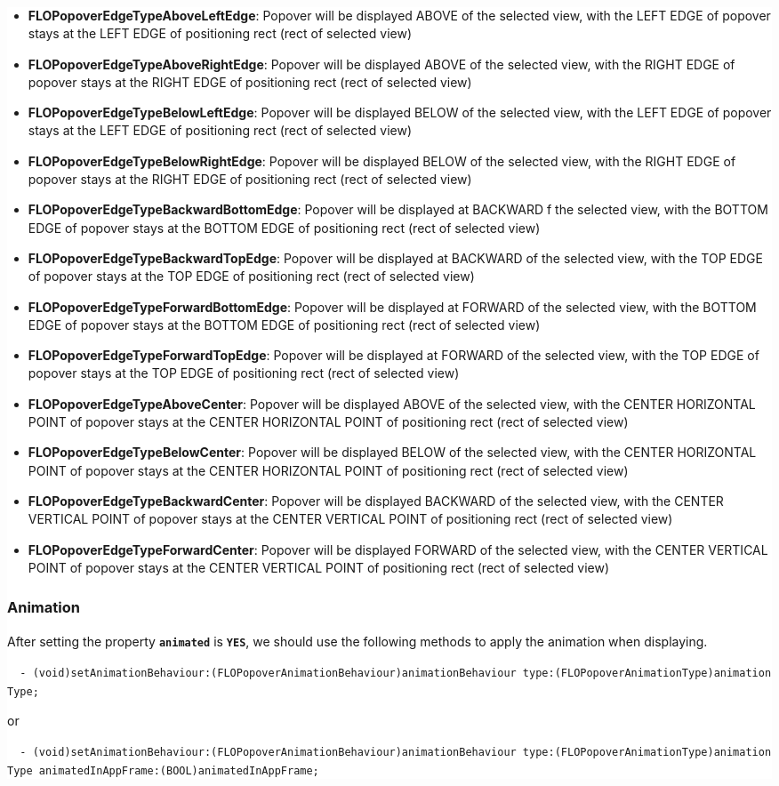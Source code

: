 - **FLOPopoverEdgeTypeAboveLeftEdge**: Popover will be displayed ABOVE of the selected view, with the LEFT EDGE of popover stays at the LEFT EDGE of positioning rect (rect of selected view)

- **FLOPopoverEdgeTypeAboveRightEdge**: Popover will be displayed ABOVE of the selected view, with the RIGHT EDGE of popover stays at the RIGHT EDGE of positioning rect (rect of selected view)

- **FLOPopoverEdgeTypeBelowLeftEdge**: Popover will be displayed BELOW of the selected view, with the LEFT EDGE of popover stays at the LEFT EDGE of positioning rect (rect of selected view)

- **FLOPopoverEdgeTypeBelowRightEdge**: Popover will be displayed BELOW of the selected view, with the RIGHT EDGE of popover stays at the RIGHT EDGE of positioning rect (rect of selected view)

- **FLOPopoverEdgeTypeBackwardBottomEdge**: Popover will be displayed at BACKWARD f the selected view, with the BOTTOM EDGE of popover stays at the BOTTOM EDGE of positioning rect (rect of selected view)

- **FLOPopoverEdgeTypeBackwardTopEdge**: Popover will be displayed at BACKWARD of the selected view, with the TOP EDGE of popover stays at the TOP EDGE of positioning rect (rect of selected view)

- **FLOPopoverEdgeTypeForwardBottomEdge**: Popover will be displayed at FORWARD of the selected view, with the BOTTOM EDGE of popover stays at the BOTTOM EDGE of positioning rect (rect of selected view)

- **FLOPopoverEdgeTypeForwardTopEdge**: Popover will be displayed at FORWARD of the selected view, with the TOP EDGE of popover stays at the TOP EDGE of positioning rect (rect of selected view)

- **FLOPopoverEdgeTypeAboveCenter**: Popover will be displayed ABOVE of the selected view, with the CENTER HORIZONTAL POINT of popover stays at the CENTER HORIZONTAL POINT of positioning rect (rect of selected view)

- **FLOPopoverEdgeTypeBelowCenter**: Popover will be displayed BELOW of the selected view, with the CENTER HORIZONTAL POINT of popover stays at the CENTER HORIZONTAL POINT of positioning rect (rect of selected view)

- **FLOPopoverEdgeTypeBackwardCenter**: Popover will be displayed BACKWARD of the selected view, with the CENTER VERTICAL POINT of popover stays at the CENTER VERTICAL POINT of positioning rect (rect of selected view)

- **FLOPopoverEdgeTypeForwardCenter**: Popover will be displayed FORWARD of the selected view, with the CENTER VERTICAL POINT of popover stays at the CENTER VERTICAL POINT of positioning rect (rect of selected view)


### Animation

After setting the property **`animated`** is **`YES`**, we should use the following methods to apply the animation when displaying.

```
  - (void)setAnimationBehaviour:(FLOPopoverAnimationBehaviour)animationBehaviour type:(FLOPopoverAnimationType)animationType;
```
or

```
  - (void)setAnimationBehaviour:(FLOPopoverAnimationBehaviour)animationBehaviour type:(FLOPopoverAnimationType)animationType animatedInAppFrame:(BOOL)animatedInAppFrame;
```
